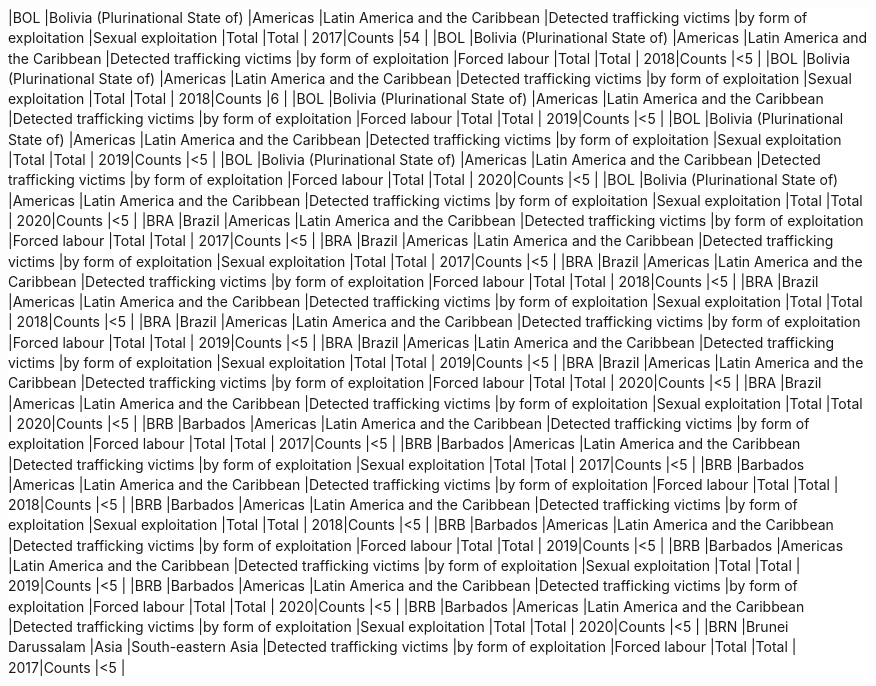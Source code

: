 |BOL       |Bolivia (Plurinational State of)                     |Americas |Latin America and the Caribbean |Detected trafficking victims |by form of exploitation |Sexual exploitation         |Total |Total | 2017|Counts              |54       |
|BOL       |Bolivia (Plurinational State of)                     |Americas |Latin America and the Caribbean |Detected trafficking victims |by form of exploitation |Forced labour               |Total |Total | 2018|Counts              |<5       |
|BOL       |Bolivia (Plurinational State of)                     |Americas |Latin America and the Caribbean |Detected trafficking victims |by form of exploitation |Sexual exploitation         |Total |Total | 2018|Counts              |6        |
|BOL       |Bolivia (Plurinational State of)                     |Americas |Latin America and the Caribbean |Detected trafficking victims |by form of exploitation |Forced labour               |Total |Total | 2019|Counts              |<5       |
|BOL       |Bolivia (Plurinational State of)                     |Americas |Latin America and the Caribbean |Detected trafficking victims |by form of exploitation |Sexual exploitation         |Total |Total | 2019|Counts              |<5       |
|BOL       |Bolivia (Plurinational State of)                     |Americas |Latin America and the Caribbean |Detected trafficking victims |by form of exploitation |Forced labour               |Total |Total | 2020|Counts              |<5       |
|BOL       |Bolivia (Plurinational State of)                     |Americas |Latin America and the Caribbean |Detected trafficking victims |by form of exploitation |Sexual exploitation         |Total |Total | 2020|Counts              |<5       |
|BRA       |Brazil                                               |Americas |Latin America and the Caribbean |Detected trafficking victims |by form of exploitation |Forced labour               |Total |Total | 2017|Counts              |<5       |
|BRA       |Brazil                                               |Americas |Latin America and the Caribbean |Detected trafficking victims |by form of exploitation |Sexual exploitation         |Total |Total | 2017|Counts              |<5       |
|BRA       |Brazil                                               |Americas |Latin America and the Caribbean |Detected trafficking victims |by form of exploitation |Forced labour               |Total |Total | 2018|Counts              |<5       |
|BRA       |Brazil                                               |Americas |Latin America and the Caribbean |Detected trafficking victims |by form of exploitation |Sexual exploitation         |Total |Total | 2018|Counts              |<5       |
|BRA       |Brazil                                               |Americas |Latin America and the Caribbean |Detected trafficking victims |by form of exploitation |Forced labour               |Total |Total | 2019|Counts              |<5       |
|BRA       |Brazil                                               |Americas |Latin America and the Caribbean |Detected trafficking victims |by form of exploitation |Sexual exploitation         |Total |Total | 2019|Counts              |<5       |
|BRA       |Brazil                                               |Americas |Latin America and the Caribbean |Detected trafficking victims |by form of exploitation |Forced labour               |Total |Total | 2020|Counts              |<5       |
|BRA       |Brazil                                               |Americas |Latin America and the Caribbean |Detected trafficking victims |by form of exploitation |Sexual exploitation         |Total |Total | 2020|Counts              |<5       |
|BRB       |Barbados                                             |Americas |Latin America and the Caribbean |Detected trafficking victims |by form of exploitation |Forced labour               |Total |Total | 2017|Counts              |<5       |
|BRB       |Barbados                                             |Americas |Latin America and the Caribbean |Detected trafficking victims |by form of exploitation |Sexual exploitation         |Total |Total | 2017|Counts              |<5       |
|BRB       |Barbados                                             |Americas |Latin America and the Caribbean |Detected trafficking victims |by form of exploitation |Forced labour               |Total |Total | 2018|Counts              |<5       |
|BRB       |Barbados                                             |Americas |Latin America and the Caribbean |Detected trafficking victims |by form of exploitation |Sexual exploitation         |Total |Total | 2018|Counts              |<5       |
|BRB       |Barbados                                             |Americas |Latin America and the Caribbean |Detected trafficking victims |by form of exploitation |Forced labour               |Total |Total | 2019|Counts              |<5       |
|BRB       |Barbados                                             |Americas |Latin America and the Caribbean |Detected trafficking victims |by form of exploitation |Sexual exploitation         |Total |Total | 2019|Counts              |<5       |
|BRB       |Barbados                                             |Americas |Latin America and the Caribbean |Detected trafficking victims |by form of exploitation |Forced labour               |Total |Total | 2020|Counts              |<5       |
|BRB       |Barbados                                             |Americas |Latin America and the Caribbean |Detected trafficking victims |by form of exploitation |Sexual exploitation         |Total |Total | 2020|Counts              |<5       |
|BRN       |Brunei Darussalam                                    |Asia     |South-eastern Asia              |Detected trafficking victims |by form of exploitation |Forced labour               |Total |Total | 2017|Counts              |<5       |